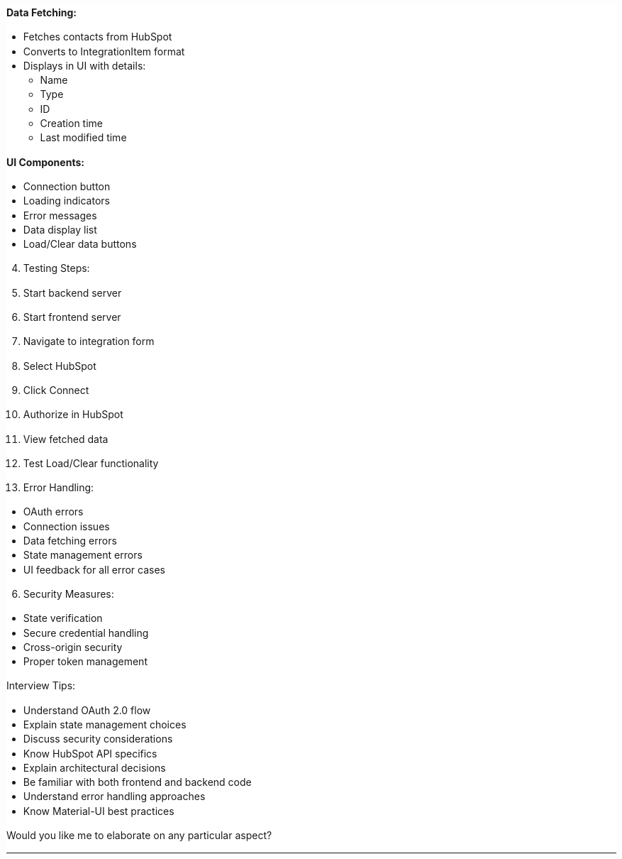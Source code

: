 **Data Fetching:**
- Fetches contacts from HubSpot
- Converts to IntegrationItem format
- Displays in UI with details:
  - Name
  - Type
  - ID
  - Creation time
  - Last modified time

**UI Components:**
- Connection button
- Loading indicators
- Error messages
- Data display list
- Load/Clear data buttons

4. Testing Steps:
1. Start backend server
2. Start frontend server
3. Navigate to integration form
4. Select HubSpot
5. Click Connect
6. Authorize in HubSpot
7. View fetched data
8. Test Load/Clear functionality

5. Error Handling:
- OAuth errors
- Connection issues
- Data fetching errors
- State management errors
- UI feedback for all error cases

6. Security Measures:
- State verification
- Secure credential handling
- Cross-origin security
- Proper token management

Interview Tips:
- Understand OAuth 2.0 flow
- Explain state management choices
- Discuss security considerations
- Know HubSpot API specifics
- Explain architectural decisions
- Be familiar with both frontend and backend code
- Understand error handling approaches
- Know Material-UI best practices

Would you like me to elaborate on any particular aspect?

---
